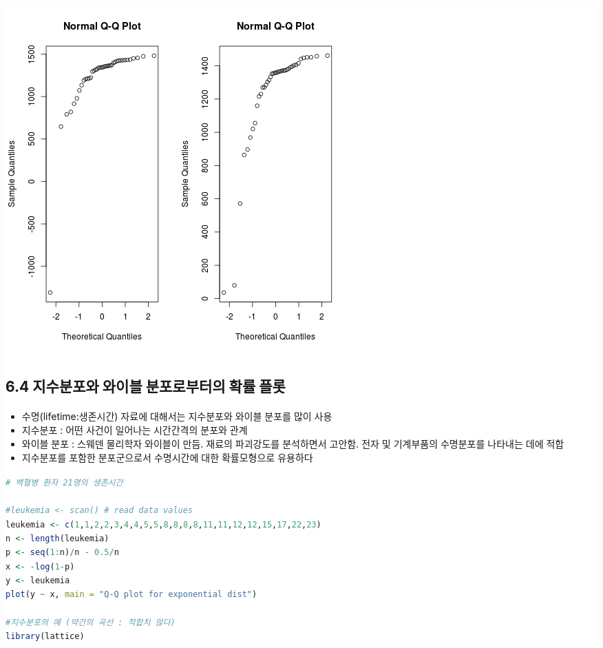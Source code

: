 ![plot of chunk unnamed-chunk-7](figure/unnamed-chunk-77.png) 

## 6.4 지수분포와 와이블 분포로부터의 확률 플롯
- 수명(lifetime:생존시간) 자료에 대해서는 지수분포와 와이블 분포를 많이 사용
- 지수분포 : 어떤 사건이 일어나는 시간간격의 분포와 관계
- 와이블 분포 : 스웨덴 물리학자 와이블이 만듬. 재료의 파괴강도를 분석하면서 고안함. 전자 및 기계부품의 수명분포를 나타내는 데에 적합
- 지수분포를 포함한 분포군으로서 수명시간에 대한 확률모형으로 유용하다



```r
# 백혈병 환자 21명의 생존시간

#leukemia <- scan() # read data values
leukemia <- c(1,1,2,2,3,4,4,5,5,8,8,8,8,11,11,12,12,15,17,22,23)
n <- length(leukemia)
p <- seq(1:n)/n - 0.5/n
x <- -log(1-p)
y <- leukemia
plot(y ~ x, main = "Q-Q plot for exponential dist")

#지수분포의 예 (약간의 곡선 : 적합치 않다)
library(lattice)
```
